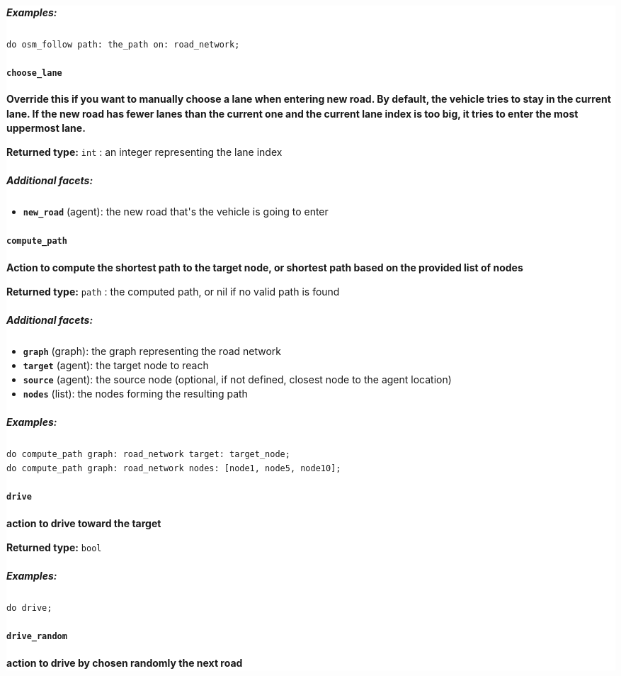 ##### Examples: 
``` 
do osm_follow path: the_path on: road_network;
```
  
	 
#### **`choose_lane`**

**Override this if you want to manually choose a lane when entering new road. By default, the vehicle tries to stay in the current lane. If the new road has fewer lanes than the current one and the current lane index is too big, it tries to enter the most uppermost lane.**


**Returned type:** `int`  : an integer representing the lane index

##### Additional facets: 
  	 			
* **`new_road`** (agent): the new road that's the vehicle is going to enter  
	 
#### **`compute_path`**

**Action to compute the shortest path to the target node, or shortest path based on the provided list of nodes**


**Returned type:** `path`  : the computed path, or nil if no valid path is found

##### Additional facets: 
  	 			
* **`graph`** (graph): the graph representing the road network 			
* **`target`** (agent): the target node to reach 			
* **`source`** (agent): the source node (optional, if not defined, closest node to the agent location) 			
* **`nodes`** (list): the nodes forming the resulting path

##### Examples: 
``` 
do compute_path graph: road_network target: target_node; 
do compute_path graph: road_network nodes: [node1, node5, node10];
```
  
	 
#### **`drive`**

**action to drive toward the target**


**Returned type:** `bool`


##### Examples: 
``` 
do drive;
```
  
	 
#### **`drive_random`**

**action to drive by chosen randomly the next road**
